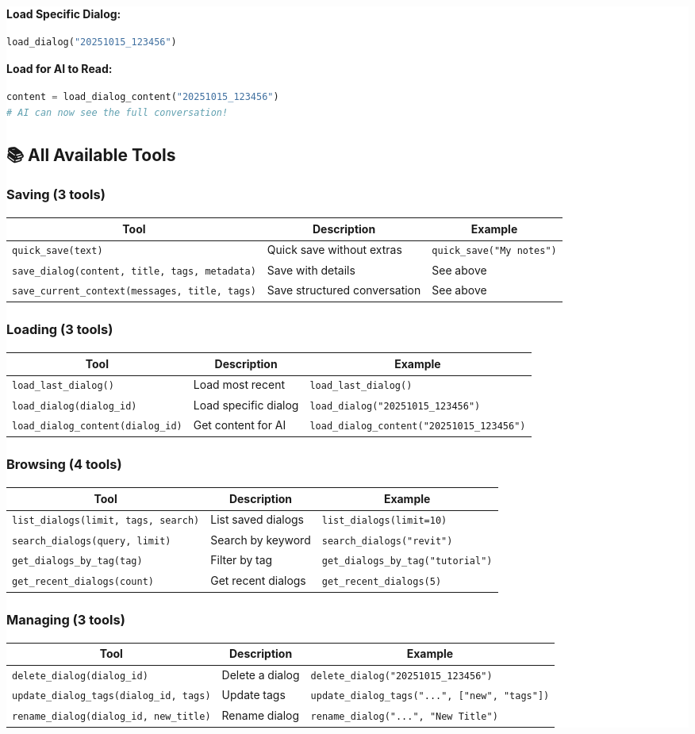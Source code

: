 **Load Specific Dialog:**
```python
load_dialog("20251015_123456")
```

**Load for AI to Read:**
```python
content = load_dialog_content("20251015_123456")
# AI can now see the full conversation!
```

## 📚 All Available Tools

### Saving (3 tools)

| Tool | Description | Example |
|------|-------------|---------|
| `quick_save(text)` | Quick save without extras | `quick_save("My notes")` |
| `save_dialog(content, title, tags, metadata)` | Save with details | See above |
| `save_current_context(messages, title, tags)` | Save structured conversation | See above |

### Loading (3 tools)

| Tool | Description | Example |
|------|-------------|---------|
| `load_last_dialog()` | Load most recent | `load_last_dialog()` |
| `load_dialog(dialog_id)` | Load specific dialog | `load_dialog("20251015_123456")` |
| `load_dialog_content(dialog_id)` | Get content for AI | `load_dialog_content("20251015_123456")` |

### Browsing (4 tools)

| Tool | Description | Example |
|------|-------------|---------|
| `list_dialogs(limit, tags, search)` | List saved dialogs | `list_dialogs(limit=10)` |
| `search_dialogs(query, limit)` | Search by keyword | `search_dialogs("revit")` |
| `get_dialogs_by_tag(tag)` | Filter by tag | `get_dialogs_by_tag("tutorial")` |
| `get_recent_dialogs(count)` | Get recent dialogs | `get_recent_dialogs(5)` |

### Managing (3 tools)

| Tool | Description | Example |
|------|-------------|---------|
| `delete_dialog(dialog_id)` | Delete a dialog | `delete_dialog("20251015_123456")` |
| `update_dialog_tags(dialog_id, tags)` | Update tags | `update_dialog_tags("...", ["new", "tags"])` |
| `rename_dialog(dialog_id, new_title)` | Rename dialog | `rename_dialog("...", "New Title")` |

